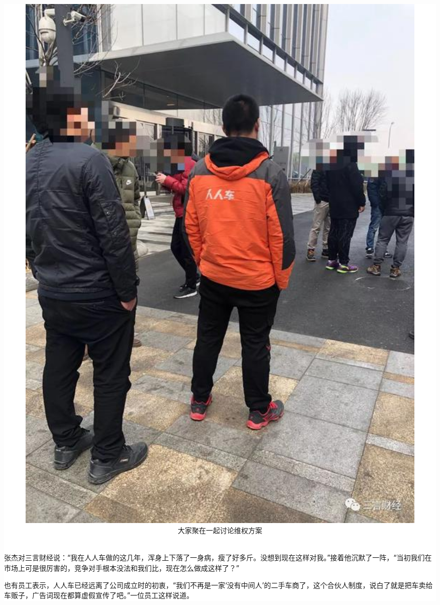 <div style="text-align:center"><img src="/images/renrenche9.jpg" width="90%"><br>大家聚在一起讨论维权方案</div><br>
  
张杰对三言财经说：“我在人人车做的这几年，浑身上下落了一身病，瘦了好多斤。没想到现在这样对我。”接着他沉默了一阵，“当初我们在市场上可是很厉害的，竞争对手根本没法和我们比，现在怎么做成这样了？”

也有员工表示，人人车已经远离了公司成立时的初衷，“我们不再是一家‘没有中间人’的二手车商了，这个合伙人制度，说白了就是把车卖给车贩子，广告词现在都算虚假宣传了吧。”一位员工这样说道。
  